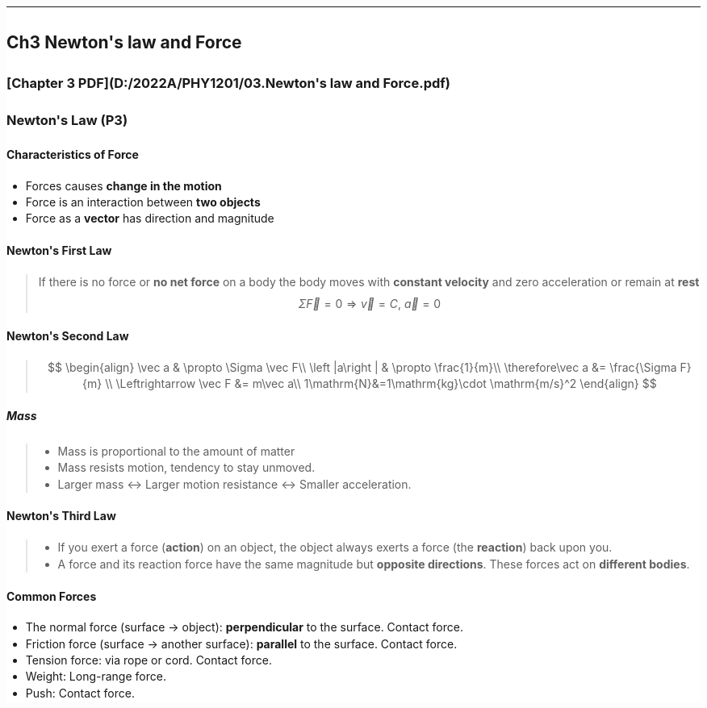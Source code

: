 

---

## Ch3 Newton's law and Force

### [Chapter 3 PDF](D:/2022A/PHY1201/03.Newton's law and Force.pdf)

### Newton's Law (P3)

#### Characteristics of Force

* Forces causes **change in the motion**
* Force is an interaction between **two objects**
* Force as a **vector** has direction and magnitude

#### Newton's First Law

> If there is no force or **no net force** on a body the body moves with **constant velocity** and zero acceleration or remain at **rest**
> $$
> \Sigma \vec F = 0 \Rightarrow \vec v = C,\ \vec a = 0
> $$

#### Newton's Second Law

> $$
> \begin{align}
> \vec a & \propto \Sigma \vec F\\
> \left |a\right | & \propto \frac{1}{m}\\
> \therefore\vec a &= \frac{\Sigma F}{m} \\
> \Leftrightarrow \vec F &= m\vec a\\
> 1\mathrm{N}&=1\mathrm{kg}\cdot \mathrm{m/s}^2
> \end{align}
> $$

##### Mass

> * Mass is proportional to the amount of matter
> * Mass resists motion, tendency to stay unmoved.
> * Larger mass $\leftrightarrow$ Larger motion resistance $\leftrightarrow$ Smaller acceleration.

#### Newton's Third Law

> * If you exert a force (**action**) on an object, the object always exerts a force (the **reaction**) back upon you.
> * A force and its reaction force have the same magnitude but **opposite directions**. These forces act on **different bodies**.

#### Common Forces

* The normal force (surface -> object): **perpendicular** to the surface. Contact force.
* Friction force (surface -> another surface): **parallel** to the surface. Contact force.
* Tension force: via rope or cord. Contact force.
* Weight: Long-range force.
* Push: Contact force.
